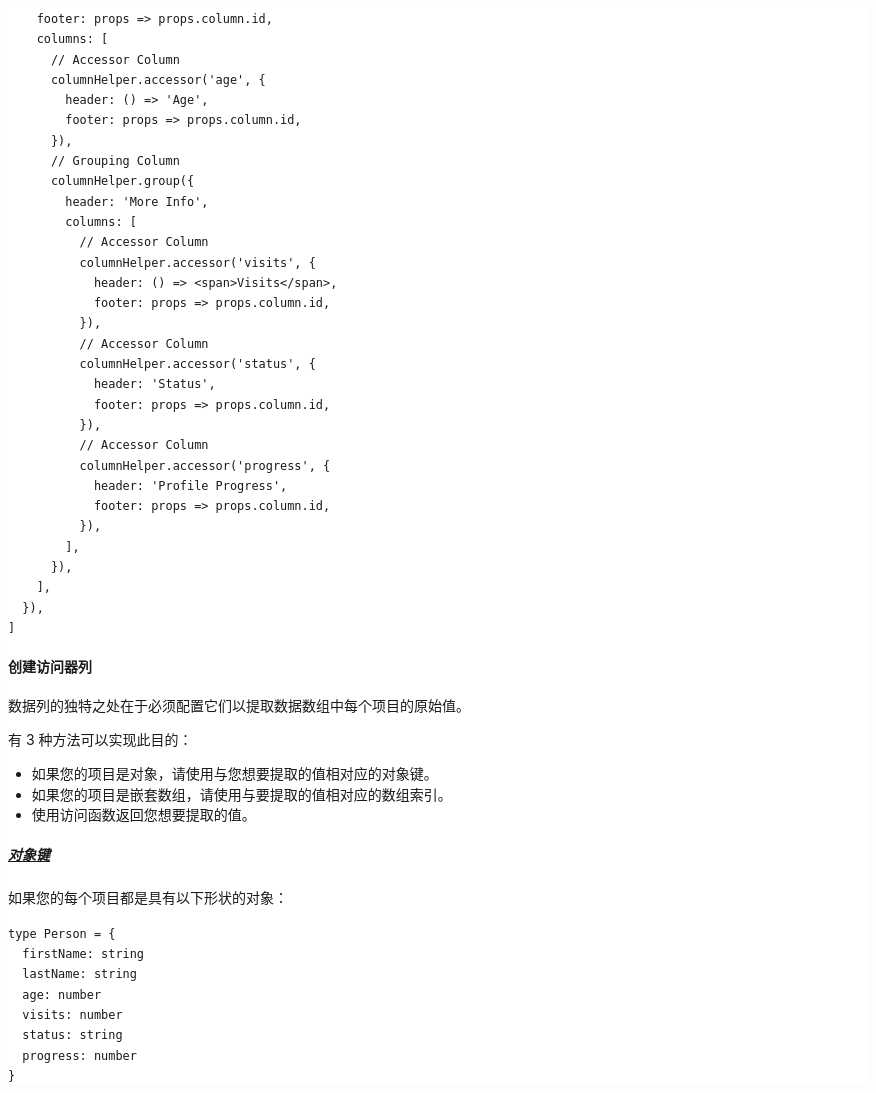 ```tsx
    footer: props => props.column.id,
    columns: [
      // Accessor Column
      columnHelper.accessor('age', {
        header: () => 'Age',
        footer: props => props.column.id,
      }),
      // Grouping Column
      columnHelper.group({
        header: 'More Info',
        columns: [
          // Accessor Column
          columnHelper.accessor('visits', {
            header: () => <span>Visits</span>,
            footer: props => props.column.id,
          }),
          // Accessor Column
          columnHelper.accessor('status', {
            header: 'Status',
            footer: props => props.column.id,
          }),
          // Accessor Column
          columnHelper.accessor('progress', {
            header: 'Profile Progress',
            footer: props => props.column.id,
          }),
        ],
      }),
    ],
  }),
]
```

#### 创建访问器列

数据列的独特之处在于必须配置它们以提取数据数组中每个项目的原始值。

有 3 种方法可以实现此目的：

- 如果您的项目是对象，请使用与您想要提取的值相对应的对象键。
- 如果您的项目是嵌套数组，请使用与要提取的值相对应的数组索引。
- 使用访问函数返回您想要提取的值。

##### [对象键](https://tanstack.com/table/latest/docs/guide/column-defs#object-keys)

如果您的每个项目都是具有以下形状的对象：

```tsx
type Person = {
  firstName: string
  lastName: string
  age: number
  visits: number
  status: string
  progress: number
}
```
